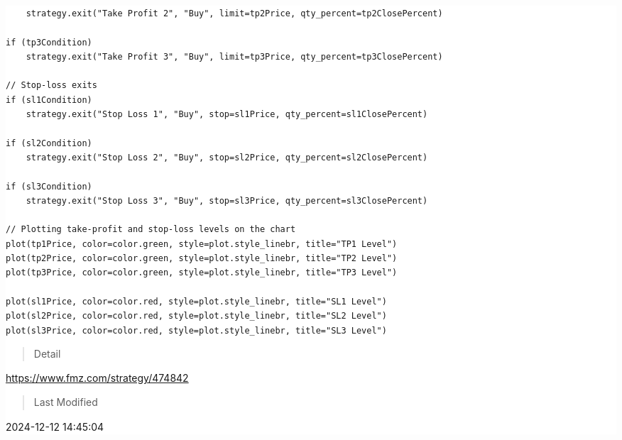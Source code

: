 ``` pinescript
    strategy.exit("Take Profit 2", "Buy", limit=tp2Price, qty_percent=tp2ClosePercent)

if (tp3Condition)
    strategy.exit("Take Profit 3", "Buy", limit=tp3Price, qty_percent=tp3ClosePercent)

// Stop-loss exits
if (sl1Condition)
    strategy.exit("Stop Loss 1", "Buy", stop=sl1Price, qty_percent=sl1ClosePercent)

if (sl2Condition)
    strategy.exit("Stop Loss 2", "Buy", stop=sl2Price, qty_percent=sl2ClosePercent)

if (sl3Condition)
    strategy.exit("Stop Loss 3", "Buy", stop=sl3Price, qty_percent=sl3ClosePercent)

// Plotting take-profit and stop-loss levels on the chart
plot(tp1Price, color=color.green, style=plot.style_linebr, title="TP1 Level")
plot(tp2Price, color=color.green, style=plot.style_linebr, title="TP2 Level")
plot(tp3Price, color=color.green, style=plot.style_linebr, title="TP3 Level")

plot(sl1Price, color=color.red, style=plot.style_linebr, title="SL1 Level")
plot(sl2Price, color=color.red, style=plot.style_linebr, title="SL2 Level")
plot(sl3Price, color=color.red, style=plot.style_linebr, title="SL3 Level")

```

> Detail

https://www.fmz.com/strategy/474842

> Last Modified

2024-12-12 14:45:04
